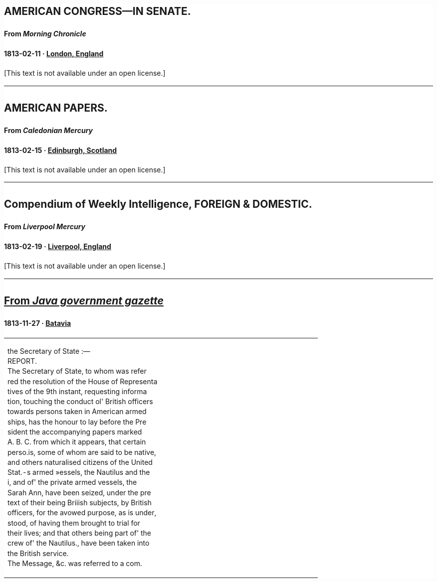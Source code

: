 ## AMERICAN CONGRESS—IN SENATE.

#### From _Morning Chronicle_

#### 1813-02-11 &middot; [London, England](http://dbpedia.org/resource/London)

[This text is not available under an open license.]

---

## AMERICAN PAPERS.

#### From _Caledonian Mercury_

#### 1813-02-15 &middot; [Edinburgh, Scotland](http://dbpedia.org/resource/Edinburgh)

[This text is not available under an open license.]

---

## Compendium of Weekly Intelligence, FOREIGN & DOMESTIC.

#### From _Liverpool Mercury_

#### 1813-02-19 &middot; [Liverpool, England](http://dbpedia.org/resource/Liverpool)

[This text is not available under an open license.]

---

## [From _Java government gazette_](http://resolver.kb.nl/resolve?urn=ddd:010250954:mpeg21:p005:alto)

#### 1813-11-27 &middot; [Batavia](http://dbpedia.org/resource/Batavia%2C_Dutch_East_Indies)

<table style="width: 100%;"><tr><td style="width: 50%">

  
the Secretary of State :—  
REPORT.  
The Secretary of State, to whom was refer­  
red the resolution of the House of Representa­  
tives of the 9th instant, requesting informa­  
tion, touching the conduct ol&#x27; British officers  
towards persons taken in American armed  
ships, has the honour to lay before the Pre­  
sident the accompanying papers marked  
A. B. C. from which it appears, that certain  
perso.is, some of whom are said to be native,  
and others naturalised citizens of the United  
Stat.-s armed »essels, the Nautilus and the  
i, and of&#x27; the private armed vessels, the  
Sarah Ann, have been seized, under the pre­  
text of their being Briiish subjects, by British  
officers, for the avowed purpose, as is under,  
stood, of having them brought to trial for  
their lives; and that others being part of&#x27; the  
crew of&#x27; the Nautilus., have been taken into  
the British service.  
The Message, &amp;c. was referred to a com.  